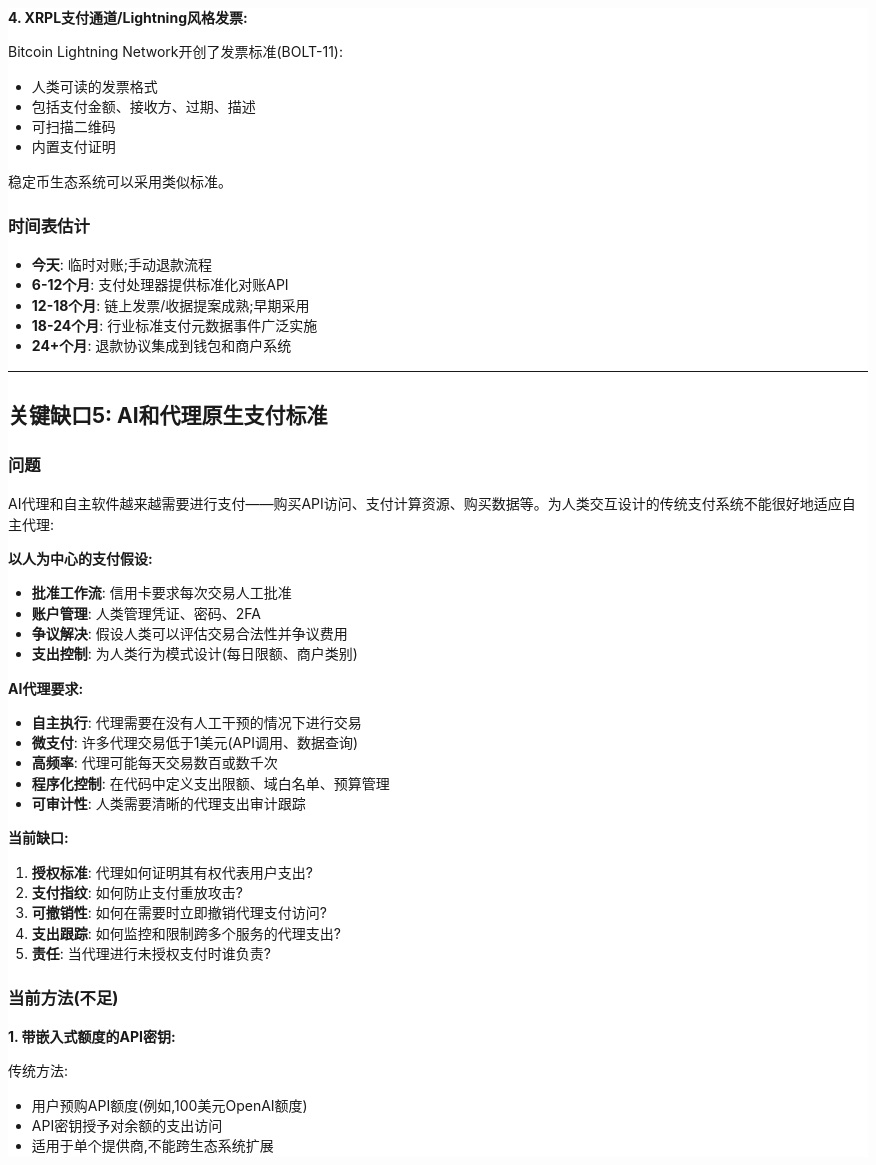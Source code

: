 **4. XRPL支付通道/Lightning风格发票:**

Bitcoin Lightning Network开创了发票标准(BOLT-11):
- 人类可读的发票格式
- 包括支付金额、接收方、过期、描述
- 可扫描二维码
- 内置支付证明

稳定币生态系统可以采用类似标准。

### 时间表估计

- **今天**: 临时对账;手动退款流程
- **6-12个月**: 支付处理器提供标准化对账API
- **12-18个月**: 链上发票/收据提案成熟;早期采用
- **18-24个月**: 行业标准支付元数据事件广泛实施
- **24+个月**: 退款协议集成到钱包和商户系统

---

## <a name="ai-agent-payments"></a>关键缺口5: AI和代理原生支付标准

### 问题

AI代理和自主软件越来越需要进行支付——购买API访问、支付计算资源、购买数据等。为人类交互设计的传统支付系统不能很好地适应自主代理:

**以人为中心的支付假设:**

- **批准工作流**: 信用卡要求每次交易人工批准
- **账户管理**: 人类管理凭证、密码、2FA
- **争议解决**: 假设人类可以评估交易合法性并争议费用
- **支出控制**: 为人类行为模式设计(每日限额、商户类别)

**AI代理要求:**

- **自主执行**: 代理需要在没有人工干预的情况下进行交易
- **微支付**: 许多代理交易低于1美元(API调用、数据查询)
- **高频率**: 代理可能每天交易数百或数千次
- **程序化控制**: 在代码中定义支出限额、域白名单、预算管理
- **可审计性**: 人类需要清晰的代理支出审计跟踪

**当前缺口:**

1. **授权标准**: 代理如何证明其有权代表用户支出?
2. **支付指纹**: 如何防止支付重放攻击?
3. **可撤销性**: 如何在需要时立即撤销代理支付访问?
4. **支出跟踪**: 如何监控和限制跨多个服务的代理支出?
5. **责任**: 当代理进行未授权支付时谁负责?

### 当前方法(不足)

**1. 带嵌入式额度的API密钥:**

传统方法:
- 用户预购API额度(例如,100美元OpenAI额度)
- API密钥授予对余额的支出访问
- 适用于单个提供商,不能跨生态系统扩展
